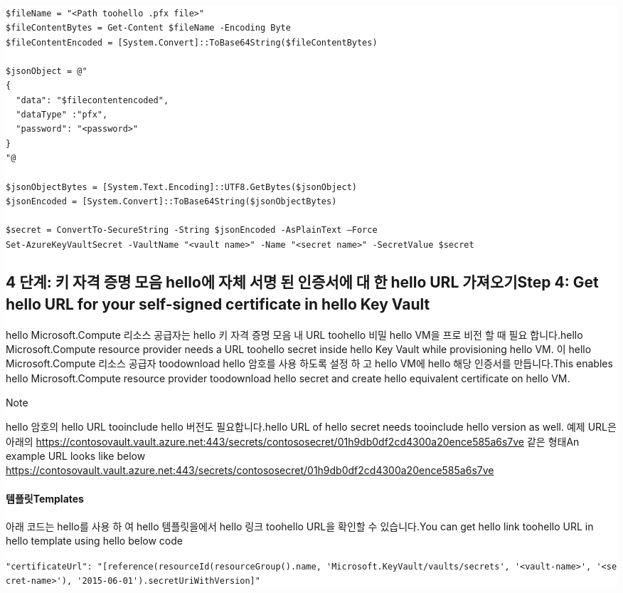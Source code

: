 ```
$fileName = "<Path toohello .pfx file>"
$fileContentBytes = Get-Content $fileName -Encoding Byte
$fileContentEncoded = [System.Convert]::ToBase64String($fileContentBytes)

$jsonObject = @"
{
  "data": "$filecontentencoded",
  "dataType" :"pfx",
  "password": "<password>"
}
"@

$jsonObjectBytes = [System.Text.Encoding]::UTF8.GetBytes($jsonObject)
$jsonEncoded = [System.Convert]::ToBase64String($jsonObjectBytes)

$secret = ConvertTo-SecureString -String $jsonEncoded -AsPlainText –Force
Set-AzureKeyVaultSecret -VaultName "<vault name>" -Name "<secret name>" -SecretValue $secret
```

## <a name="step-4-get-hello-url-for-your-self-signed-certificate-in-hello-key-vault"></a><span data-ttu-id="33a38-123">4 단계: 키 자격 증명 모음 hello에 자체 서명 된 인증서에 대 한 hello URL 가져오기</span><span class="sxs-lookup"><span data-stu-id="33a38-123">Step 4: Get hello URL for your self-signed certificate in hello Key Vault</span></span>
<span data-ttu-id="33a38-124">hello Microsoft.Compute 리소스 공급자는 hello 키 자격 증명 모음 내 URL toohello 비밀 hello VM을 프로 비전 할 때 필요 합니다.</span><span class="sxs-lookup"><span data-stu-id="33a38-124">hello Microsoft.Compute resource provider needs a URL toohello secret inside hello Key Vault while provisioning hello VM.</span></span> <span data-ttu-id="33a38-125">이 hello Microsoft.Compute 리소스 공급자 toodownload hello 암호를 사용 하도록 설정 하 고 hello VM에 hello 해당 인증서를 만듭니다.</span><span class="sxs-lookup"><span data-stu-id="33a38-125">This enables hello Microsoft.Compute resource provider toodownload hello secret and create hello equivalent certificate on hello VM.</span></span>

> [!NOTE]
> <span data-ttu-id="33a38-126">hello 암호의 hello URL tooinclude hello 버전도 필요합니다.</span><span class="sxs-lookup"><span data-stu-id="33a38-126">hello URL of hello secret needs tooinclude hello version as well.</span></span> <span data-ttu-id="33a38-127">예제 URL은 아래의 https://contosovault.vault.azure.net:443/secrets/contososecret/01h9db0df2cd4300a20ence585a6s7ve 같은 형태</span><span class="sxs-lookup"><span data-stu-id="33a38-127">An example URL looks like below https://contosovault.vault.azure.net:443/secrets/contososecret/01h9db0df2cd4300a20ence585a6s7ve</span></span>
> 
> 

#### <a name="templates"></a><span data-ttu-id="33a38-128">템플릿</span><span class="sxs-lookup"><span data-stu-id="33a38-128">Templates</span></span>
<span data-ttu-id="33a38-129">아래 코드는 hello를 사용 하 여 hello 템플릿을에서 hello 링크 toohello URL을 확인할 수 있습니다.</span><span class="sxs-lookup"><span data-stu-id="33a38-129">You can get hello link toohello URL in hello template using hello below code</span></span>

    "certificateUrl": "[reference(resourceId(resourceGroup().name, 'Microsoft.KeyVault/vaults/secrets', '<vault-name>', '<secret-name>'), '2015-06-01').secretUriWithVersion]"
